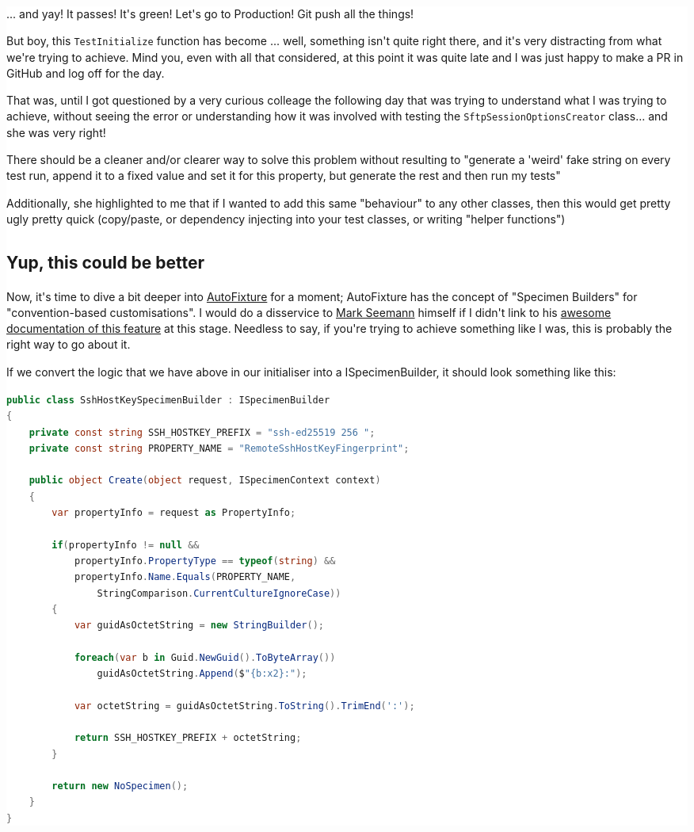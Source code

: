 ... and yay! It passes! It's green! Let's go to Production! Git push all the things!

But boy, this `TestInitialize` function has become ... well, something isn't quite right there, and it's very distracting from what we're trying to achieve. Mind you, even with all that considered, at this point it was quite late and I was just happy to make a PR in GitHub and log off for the day.

That was, until I got questioned by a very curious colleage the following day that was trying to understand what I was trying to achieve, without seeing the error or understanding how it was involved with testing the `SftpSessionOptionsCreator` class... and she was very right!

There should be a cleaner and/or clearer way to solve this problem without resulting to "generate a 'weird' fake string on every test run, append it to a fixed value and set it for this property, but generate the rest and then run my tests"

Additionally, she highlighted to me that if I wanted to add this same "behaviour" to any other classes, then this would get pretty ugly pretty quick (copy/paste, or dependency injecting into your test classes, or writing "helper functions")

## Yup, this could be better

Now, it's time to dive a bit deeper into [AutoFixture][tool-af] for a moment; AutoFixture has the concept of "Specimen Builders" for "convention-based customisations". I would do a disservice to [Mark Seemann][ploeh] himself if I didn't link to his [awesome documentation of this feature][ploeh-cbc] at this stage. Needless to say, if you're trying to achieve something like I was, this is probably the right way to go about it.

If we convert the logic that we have above in our initialiser into a ISpecimenBuilder, it should look something like this:

```cs
public class SshHostKeySpecimenBuilder : ISpecimenBuilder
{
    private const string SSH_HOSTKEY_PREFIX = "ssh-ed25519 256 ";
    private const string PROPERTY_NAME = "RemoteSshHostKeyFingerprint";

    public object Create(object request, ISpecimenContext context)
    {
        var propertyInfo = request as PropertyInfo;

        if(propertyInfo != null &&
            propertyInfo.PropertyType == typeof(string) &&
            propertyInfo.Name.Equals(PROPERTY_NAME, 
                StringComparison.CurrentCultureIgnoreCase))
        {
            var guidAsOctetString = new StringBuilder();

            foreach(var b in Guid.NewGuid().ToByteArray())
                guidAsOctetString.Append($"{b:x2}:");

            var octetString = guidAsOctetString.ToString().TrimEnd(':');

            return SSH_HOSTKEY_PREFIX + octetString;
        }

        return new NoSpecimen();
    }
}
```


[hackathon]: http://blog.coolblue.nl/de-coolblue-hackathon-2016
[canteen]:   https://www.google.com/maps/@51.9228969,4.4725992,3a,30y,333.67h,99.11t/data=!3m7!1e1!3m5!1s4sWFAZLORBsAAAQGD3NnvA!2e0!3e2!7i13312!8i6656?hl=en
[msdn-sfs]:  https://msdn.microsoft.com/en-us/library/dwhawy9k(v=vs.110).aspx
[ploeh]:     http://blog.ploeh.dk/about/
[ploeh-cbc]: http://blog.ploeh.dk/2010/10/19/Convention-basedCustomizationswithAutoFixture/
[tool-af]:   https://github.com/AutoFixture/AutoFixture
[tool-fa]:   http://www.fluentassertions.com/
[tool-nc]:   http://www.ncrunch.net/
[tool-moq]:  https://github.com/moq/moq4
[tool-amoq]: http://blog.ploeh.dk/2010/08/19/AutoFixtureasanauto-mockingcontainer/